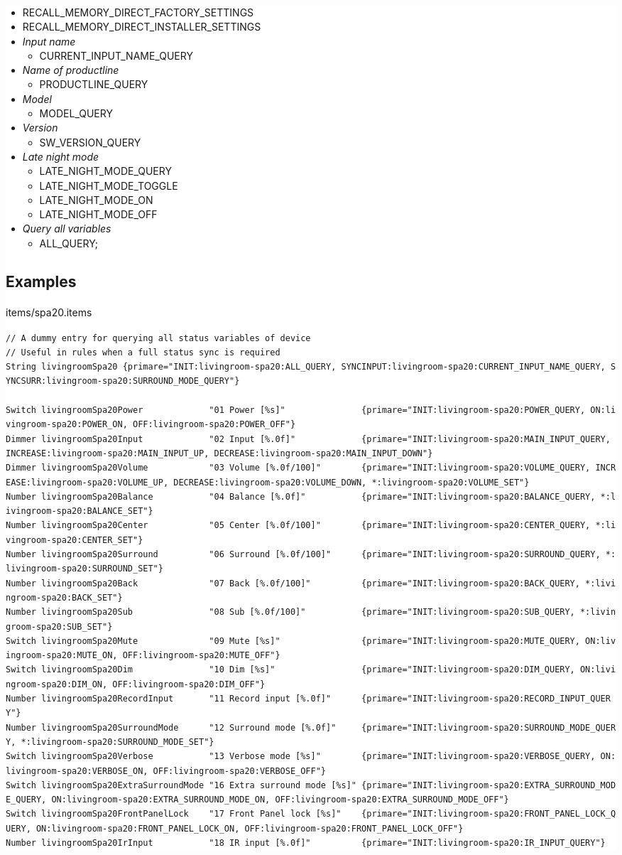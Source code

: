   - RECALL_MEMORY_DIRECT_FACTORY_SETTINGS
  - RECALL_MEMORY_DIRECT_INSTALLER_SETTINGS
- _Input name_
  - CURRENT_INPUT_NAME_QUERY
- _Name of productline_
  - PRODUCTLINE_QUERY
- _Model_
  - MODEL_QUERY
- _Version_
  - SW_VERSION_QUERY
- _Late night mode_
  - LATE_NIGHT_MODE_QUERY
  - LATE_NIGHT_MODE_TOGGLE
  - LATE_NIGHT_MODE_ON
  - LATE_NIGHT_MODE_OFF
- _Query all variables_
  - ALL_QUERY;

## Examples

items/spa20.items

```
// A dummy entry for querying all status variables of device
// Useful in rules when a full status sync is required
String livingroomSpa20 {primare="INIT:livingroom-spa20:ALL_QUERY, SYNCINPUT:livingroom-spa20:CURRENT_INPUT_NAME_QUERY, SYNCSURR:livingroom-spa20:SURROUND_MODE_QUERY"}

Switch livingroomSpa20Power             "01 Power [%s]"               {primare="INIT:livingroom-spa20:POWER_QUERY, ON:livingroom-spa20:POWER_ON, OFF:livingroom-spa20:POWER_OFF"}
Dimmer livingroomSpa20Input             "02 Input [%.0f]"             {primare="INIT:livingroom-spa20:MAIN_INPUT_QUERY, INCREASE:livingroom-spa20:MAIN_INPUT_UP, DECREASE:livingroom-spa20:MAIN_INPUT_DOWN"}
Dimmer livingroomSpa20Volume            "03 Volume [%.0f/100]"        {primare="INIT:livingroom-spa20:VOLUME_QUERY, INCREASE:livingroom-spa20:VOLUME_UP, DECREASE:livingroom-spa20:VOLUME_DOWN, *:livingroom-spa20:VOLUME_SET"}
Number livingroomSpa20Balance           "04 Balance [%.0f]"           {primare="INIT:livingroom-spa20:BALANCE_QUERY, *:livingroom-spa20:BALANCE_SET"}
Number livingroomSpa20Center            "05 Center [%.0f/100]"        {primare="INIT:livingroom-spa20:CENTER_QUERY, *:livingroom-spa20:CENTER_SET"}
Number livingroomSpa20Surround          "06 Surround [%.0f/100]"      {primare="INIT:livingroom-spa20:SURROUND_QUERY, *:livingroom-spa20:SURROUND_SET"}
Number livingroomSpa20Back              "07 Back [%.0f/100]"          {primare="INIT:livingroom-spa20:BACK_QUERY, *:livingroom-spa20:BACK_SET"}
Number livingroomSpa20Sub               "08 Sub [%.0f/100]"           {primare="INIT:livingroom-spa20:SUB_QUERY, *:livingroom-spa20:SUB_SET"}
Switch livingroomSpa20Mute              "09 Mute [%s]"                {primare="INIT:livingroom-spa20:MUTE_QUERY, ON:livingroom-spa20:MUTE_ON, OFF:livingroom-spa20:MUTE_OFF"}
Switch livingroomSpa20Dim               "10 Dim [%s]"                 {primare="INIT:livingroom-spa20:DIM_QUERY, ON:livingroom-spa20:DIM_ON, OFF:livingroom-spa20:DIM_OFF"}
Number livingroomSpa20RecordInput       "11 Record input [%.0f]"      {primare="INIT:livingroom-spa20:RECORD_INPUT_QUERY"}
Number livingroomSpa20SurroundMode      "12 Surround mode [%.0f]"     {primare="INIT:livingroom-spa20:SURROUND_MODE_QUERY, *:livingroom-spa20:SURROUND_MODE_SET"}
Switch livingroomSpa20Verbose           "13 Verbose mode [%s]"        {primare="INIT:livingroom-spa20:VERBOSE_QUERY, ON:livingroom-spa20:VERBOSE_ON, OFF:livingroom-spa20:VERBOSE_OFF"}
Switch livingroomSpa20ExtraSurroundMode "16 Extra surround mode [%s]" {primare="INIT:livingroom-spa20:EXTRA_SURROUND_MODE_QUERY, ON:livingroom-spa20:EXTRA_SURROUND_MODE_ON, OFF:livingroom-spa20:EXTRA_SURROUND_MODE_OFF"}
Switch livingroomSpa20FrontPanelLock    "17 Front Panel lock [%s]"    {primare="INIT:livingroom-spa20:FRONT_PANEL_LOCK_QUERY, ON:livingroom-spa20:FRONT_PANEL_LOCK_ON, OFF:livingroom-spa20:FRONT_PANEL_LOCK_OFF"}
Number livingroomSpa20IrInput           "18 IR input [%.0f]"          {primare="INIT:livingroom-spa20:IR_INPUT_QUERY"}
```